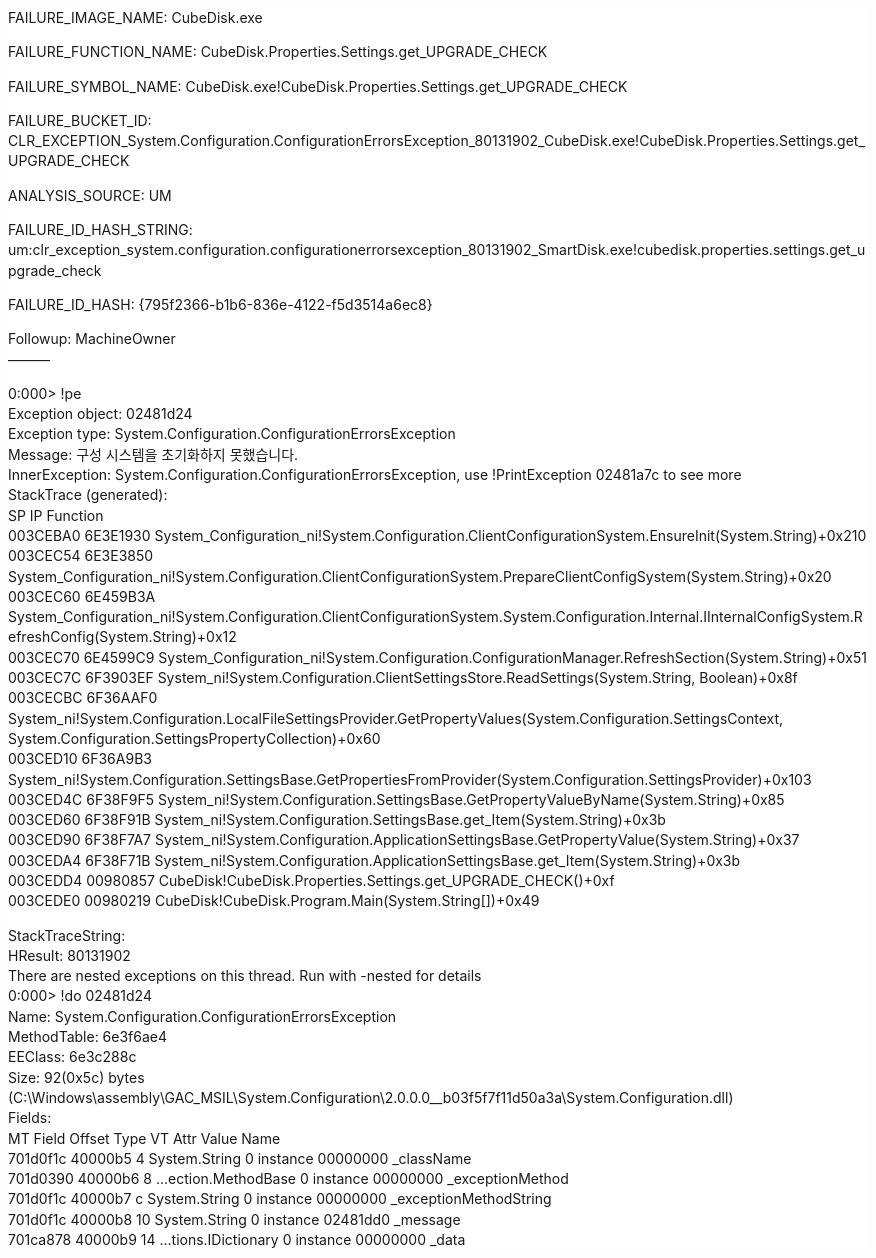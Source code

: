 FAILURE\_IMAGE\_NAME: CubeDisk.exe

FAILURE\_FUNCTION\_NAME: CubeDisk.Properties.Settings.get\_UPGRADE\_CHECK

FAILURE\_SYMBOL\_NAME: CubeDisk.exe!CubeDisk.Properties.Settings.get\_UPGRADE\_CHECK

FAILURE\_BUCKET\_ID: CLR\_EXCEPTION\_System.Configuration.ConfigurationErrorsException\_80131902\_CubeDisk.exe!CubeDisk.Properties.Settings.get\_UPGRADE\_CHECK

ANALYSIS\_SOURCE: UM

FAILURE\_ID\_HASH\_STRING: um:clr\_exception\_system.configuration.configurationerrorsexception\_80131902\_SmartDisk.exe!cubedisk.properties.settings.get\_upgrade\_check

FAILURE\_ID\_HASH: {795f2366-b1b6-836e-4122-f5d3514a6ec8}

Followup: MachineOwner  
———

0:000> !pe  
Exception object: 02481d24  
Exception type: System.Configuration.ConfigurationErrorsException  
Message: 구성 시스템을 초기화하지 못했습니다.  
InnerException: System.Configuration.ConfigurationErrorsException, use !PrintException 02481a7c to see more  
StackTrace (generated):  
SP IP Function  
003CEBA0 6E3E1930 System\_Configuration\_ni!System.Configuration.ClientConfigurationSystem.EnsureInit(System.String)+0x210  
003CEC54 6E3E3850 System\_Configuration\_ni!System.Configuration.ClientConfigurationSystem.PrepareClientConfigSystem(System.String)+0x20  
003CEC60 6E459B3A System\_Configuration\_ni!System.Configuration.ClientConfigurationSystem.System.Configuration.Internal.IInternalConfigSystem.RefreshConfig(System.String)+0x12  
003CEC70 6E4599C9 System\_Configuration\_ni!System.Configuration.ConfigurationManager.RefreshSection(System.String)+0x51  
003CEC7C 6F3903EF System\_ni!System.Configuration.ClientSettingsStore.ReadSettings(System.String, Boolean)+0x8f  
003CECBC 6F36AAF0 System\_ni!System.Configuration.LocalFileSettingsProvider.GetPropertyValues(System.Configuration.SettingsContext, System.Configuration.SettingsPropertyCollection)+0x60  
003CED10 6F36A9B3 System\_ni!System.Configuration.SettingsBase.GetPropertiesFromProvider(System.Configuration.SettingsProvider)+0x103  
003CED4C 6F38F9F5 System\_ni!System.Configuration.SettingsBase.GetPropertyValueByName(System.String)+0x85  
003CED60 6F38F91B System\_ni!System.Configuration.SettingsBase.get\_Item(System.String)+0x3b  
003CED90 6F38F7A7 System\_ni!System.Configuration.ApplicationSettingsBase.GetPropertyValue(System.String)+0x37  
003CEDA4 6F38F71B System\_ni!System.Configuration.ApplicationSettingsBase.get\_Item(System.String)+0x3b  
003CEDD4 00980857 CubeDisk!CubeDisk.Properties.Settings.get\_UPGRADE\_CHECK()+0xf  
003CEDE0 00980219 CubeDisk!CubeDisk.Program.Main(System.String[])+0x49

StackTraceString:   
HResult: 80131902  
There are nested exceptions on this thread. Run with -nested for details  
0:000> !do 02481d24  
Name: System.Configuration.ConfigurationErrorsException  
MethodTable: 6e3f6ae4  
EEClass: 6e3c288c  
Size: 92(0x5c) bytes  
(C:\Windows\assembly\GAC\_MSIL\System.Configuration\2.0.0.0\_\_b03f5f7f11d50a3a\System.Configuration.dll)  
Fields:  
MT Field Offset Type VT Attr Value Name  
701d0f1c 40000b5 4 System.String 0 instance 00000000 \_className  
701d0390 40000b6 8 …ection.MethodBase 0 instance 00000000 \_exceptionMethod  
701d0f1c 40000b7 c System.String 0 instance 00000000 \_exceptionMethodString  
701d0f1c 40000b8 10 System.String 0 instance 02481dd0 \_message  
701ca878 40000b9 14 …tions.IDictionary 0 instance 00000000 \_data  